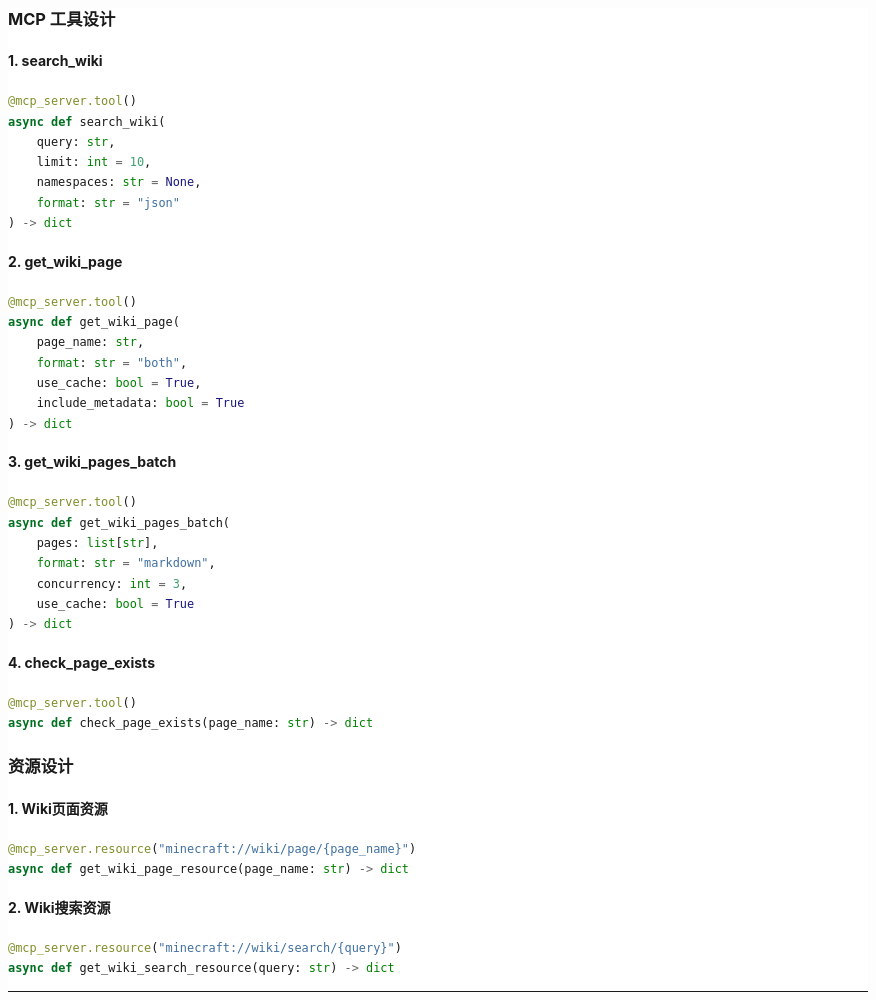 ### MCP 工具设计

#### 1. search_wiki
```python
@mcp_server.tool()
async def search_wiki(
    query: str,
    limit: int = 10,
    namespaces: str = None,
    format: str = "json"
) -> dict
```

#### 2. get_wiki_page
```python
@mcp_server.tool()
async def get_wiki_page(
    page_name: str,
    format: str = "both",
    use_cache: bool = True,
    include_metadata: bool = True
) -> dict
```

#### 3. get_wiki_pages_batch
```python
@mcp_server.tool()
async def get_wiki_pages_batch(
    pages: list[str],
    format: str = "markdown",
    concurrency: int = 3,
    use_cache: bool = True
) -> dict
```

#### 4. check_page_exists
```python
@mcp_server.tool()
async def check_page_exists(page_name: str) -> dict
```

### 资源设计

#### 1. Wiki页面资源
```python
@mcp_server.resource("minecraft://wiki/page/{page_name}")
async def get_wiki_page_resource(page_name: str) -> dict
```

#### 2. Wiki搜索资源
```python
@mcp_server.resource("minecraft://wiki/search/{query}")
async def get_wiki_search_resource(query: str) -> dict
```

---